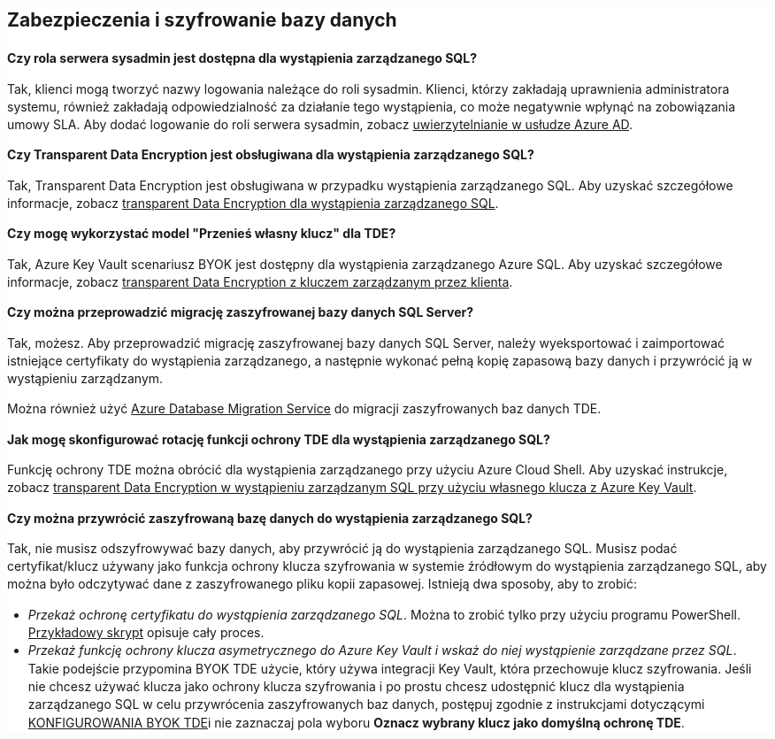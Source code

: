 
## <a name="security-and-database-encryption"></a>Zabezpieczenia i szyfrowanie bazy danych

**Czy rola serwera sysadmin jest dostępna dla wystąpienia zarządzanego SQL?**

Tak, klienci mogą tworzyć nazwy logowania należące do roli sysadmin.  Klienci, którzy zakładają uprawnienia administratora systemu, również zakładają odpowiedzialność za działanie tego wystąpienia, co może negatywnie wpłynąć na zobowiązania umowy SLA. Aby dodać logowanie do roli serwera sysadmin, zobacz [uwierzytelnianie w usłudze Azure AD](./aad-security-configure-tutorial.md#azure-ad-authentication).

**Czy Transparent Data Encryption jest obsługiwana dla wystąpienia zarządzanego SQL?**

Tak, Transparent Data Encryption jest obsługiwana w przypadku wystąpienia zarządzanego SQL. Aby uzyskać szczegółowe informacje, zobacz [transparent Data Encryption dla wystąpienia zarządzanego SQL](../database/transparent-data-encryption-tde-overview.md?tabs=azure-portal).

**Czy mogę wykorzystać model "Przenieś własny klucz" dla TDE?**

Tak, Azure Key Vault scenariusz BYOK jest dostępny dla wystąpienia zarządzanego Azure SQL. Aby uzyskać szczegółowe informacje, zobacz [transparent Data Encryption z kluczem zarządzanym przez klienta](../database/transparent-data-encryption-tde-overview.md?tabs=azure-portal#customer-managed-transparent-data-encryption---bring-your-own-key).

**Czy można przeprowadzić migrację zaszyfrowanej bazy danych SQL Server?**

Tak, możesz. Aby przeprowadzić migrację zaszyfrowanej bazy danych SQL Server, należy wyeksportować i zaimportować istniejące certyfikaty do wystąpienia zarządzanego, a następnie wykonać pełną kopię zapasową bazy danych i przywrócić ją w wystąpieniu zarządzanym. 

Można również użyć [Azure Database Migration Service](https://azure.microsoft.com/services/database-migration/) do migracji zaszyfrowanych baz danych TDE.

**Jak mogę skonfigurować rotację funkcji ochrony TDE dla wystąpienia zarządzanego SQL?**

Funkcję ochrony TDE można obrócić dla wystąpienia zarządzanego przy użyciu Azure Cloud Shell. Aby uzyskać instrukcje, zobacz [transparent Data Encryption w wystąpieniu zarządzanym SQL przy użyciu własnego klucza z Azure Key Vault](scripts/transparent-data-encryption-byok-powershell.md).

**Czy można przywrócić zaszyfrowaną bazę danych do wystąpienia zarządzanego SQL?**

Tak, nie musisz odszyfrowywać bazy danych, aby przywrócić ją do wystąpienia zarządzanego SQL. Musisz podać certyfikat/klucz używany jako funkcja ochrony klucza szyfrowania w systemie źródłowym do wystąpienia zarządzanego SQL, aby można było odczytywać dane z zaszyfrowanego pliku kopii zapasowej. Istnieją dwa sposoby, aby to zrobić:

- *Przekaż ochronę certyfikatu do wystąpienia zarządzanego SQL*. Można to zrobić tylko przy użyciu programu PowerShell. [Przykładowy skrypt](./tde-certificate-migrate.md) opisuje cały proces.
- *Przekaż funkcję ochrony klucza asymetrycznego do Azure Key Vault i wskaż do niej wystąpienie zarządzane przez SQL*. Takie podejście przypomina BYOK TDE użycie, który używa integracji Key Vault, która przechowuje klucz szyfrowania. Jeśli nie chcesz używać klucza jako ochrony klucza szyfrowania i po prostu chcesz udostępnić klucz dla wystąpienia zarządzanego SQL w celu przywrócenia zaszyfrowanych baz danych, postępuj zgodnie z instrukcjami dotyczącymi [KONFIGUROWANIA BYOK TDE](../database/transparent-data-encryption-tde-overview.md#manage-transparent-data-encryption)i nie zaznaczaj pola wyboru **Oznacz wybrany klucz jako domyślną ochronę TDE**.
